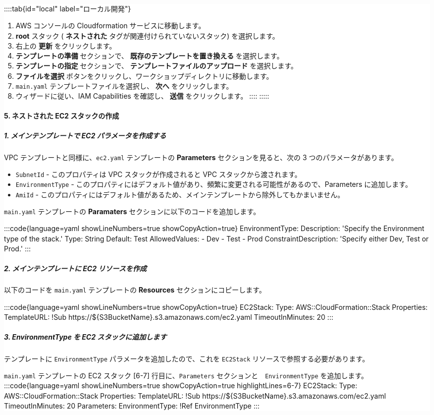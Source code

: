 ::::tab{id="local" label="ローカル開発"}
1. AWS コンソールの Cloudformation サービスに移動します。
1. **root** スタック ( **ネストされた** タグが関連付けられていないスタック) を選択します。
1. 右上の **更新** をクリックします。
1. **テンプレートの準備** セクションで、 **既存のテンプレートを置き換える** を選択します。
1. **テンプレートの指定** セクションで、 **テンプレートファイルのアップロード** を選択します。
1. **ファイルを選択** ボタンをクリックし、ワークショップディレクトリに移動します。
1. `main.yaml` テンプレートファイルを選択し、 **次へ** をクリックします。
1. ウィザードに従い、IAM Capabilities を確認し、 **送信** をクリックします。
::::
:::::

#### 5. ネストされた EC2 スタックの作成

##### 1. メインテンプレートで EC2 パラメータを作成する

VPC テンプレートと同様に、`ec2.yaml` テンプレートの **Parameters** セクションを見ると、次の 3 つのパラメータがあります。

* `SubnetId` - このプロパティは VPC スタックが作成されると VPC スタックから渡されます。
* `EnvironmentType` - このプロパティにはデフォルト値があり、頻繁に変更される可能性があるので、Parameters に追加します。
* `AmiId` - このプロパティにはデフォルト値があるため、メインテンプレートから除外してもかまいません。

`main.yaml` テンプレートの **Paramaters** セクションに以下のコードを追加します。

:::code{language=yaml showLineNumbers=true showCopyAction=true}
EnvironmentType:
  Description: 'Specify the Environment type of the stack.'
  Type: String
  Default: Test
  AllowedValues:
    - Dev
    - Test
    - Prod
  ConstraintDescription: 'Specify either Dev, Test or Prod.'
:::

##### 2. メインテンプレートに EC2 リソースを作成

以下のコードを `main.yaml` テンプレートの **Resources** セクションにコピーします。

:::code{language=yaml showLineNumbers=true showCopyAction=true}
EC2Stack:
  Type: AWS::CloudFormation::Stack
  Properties:
    TemplateURL: !Sub https://${S3BucketName}.s3.amazonaws.com/ec2.yaml
    TimeoutInMinutes: 20
:::

##### 3. EnvironmentType を EC2 スタックに追加します

テンプレートに `EnvironmentType` パラメータを追加したので、これを `EC2Stack` リソースで参照する必要があります。

`main.yaml` テンプレートの EC2 スタック [6-7] 行目に、`Parameters` セクションと　`EnvironmentType` を追加します。
:::code{language=yaml showLineNumbers=true showCopyAction=true highlightLines=6-7}
EC2Stack:
  Type: AWS::CloudFormation::Stack
  Properties:
    TemplateURL: !Sub https://${S3BucketName}.s3.amazonaws.com/ec2.yaml
    TimeoutInMinutes: 20
    Parameters:
      EnvironmentType: !Ref EnvironmentType
:::
